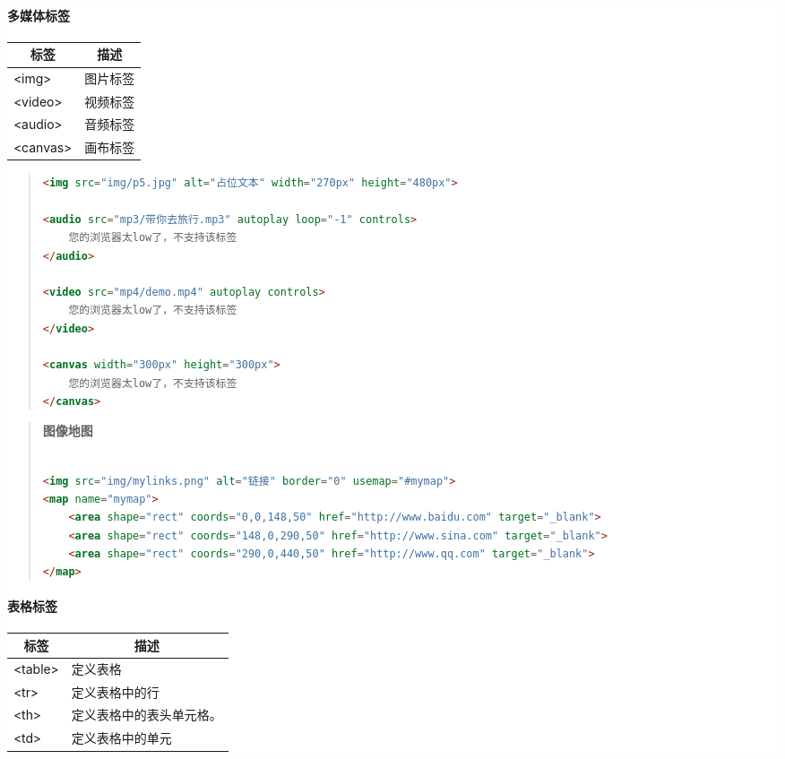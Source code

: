 

#### 多媒体标签

| 标签      | 描述     |
| --------- | -------- |
| <img\>    | 图片标签 |
| <video\>  | 视频标签 |
| <audio\>  | 音频标签 |
| <canvas\> | 画布标签 |

> ```html
> <img src="img/p5.jpg" alt="占位文本" width="270px" height="480px">
> 
> <audio src="mp3/带你去旅行.mp3" autoplay loop="-1" controls>
>     您的浏览器太low了，不支持该标签
> </audio>
> 
> <video src="mp4/demo.mp4" autoplay controls>
>     您的浏览器太low了，不支持该标签
> </video>
> 
> <canvas width="300px" height="300px">
>     您的浏览器太low了，不支持该标签
> </canvas>
> ```

> **图像地图**
>
> ```html
> 
> <img src="img/mylinks.png" alt="链接" border="0" usemap="#mymap">
> <map name="mymap">
>     <area shape="rect" coords="0,0,148,50" href="http://www.baidu.com" target="_blank">
>     <area shape="rect" coords="148,0,290,50" href="http://www.sina.com" target="_blank">
>     <area shape="rect" coords="290,0,440,50" href="http://www.qq.com" target="_blank">
> </map>
> ```
>
>

#### 表格标签

| 标签     | 描述                     |
| -------- | ------------------------ |
| <table\> | 定义表格                 |
| <tr\>    | 定义表格中的行           |
| <th\>    | 定义表格中的表头单元格。 |
| <td\>    | 定义表格中的单元         |
